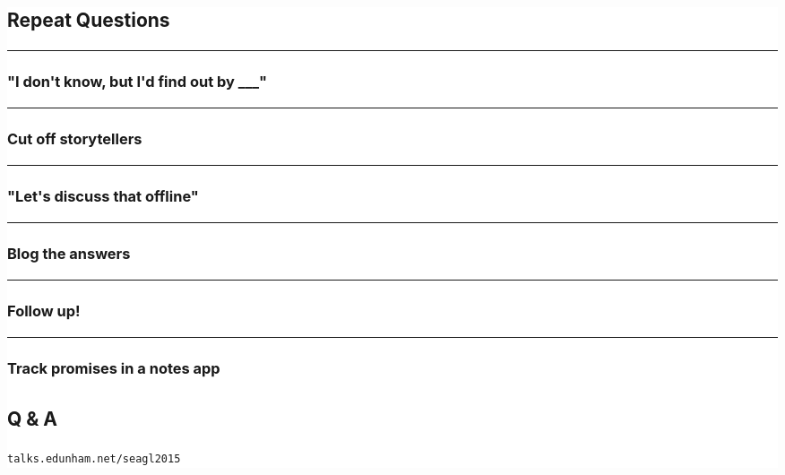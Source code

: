 ## Repeat Questions

---



### "I don't know, but I'd find out by ___"

---

### Cut off storytellers

---

### "Let's discuss that offline"

---

### Blog the answers

---

### Follow up!

---



### Track promises in a notes app

</section>

## Q & A

`talks.edunham.net/seagl2015`
